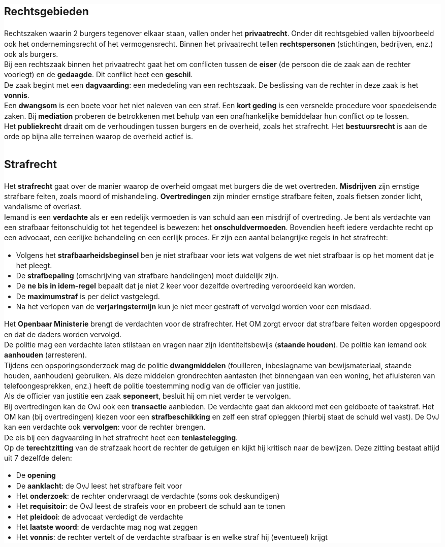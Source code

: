 ## Rechtsgebieden

Rechtszaken waarin 2 burgers tegenover elkaar staan, vallen onder het **privaatrecht**. Onder dit rechtsgebied vallen bijvoorbeeld ook het ondernemingsrecht of het vermogensrecht. Binnen het privaatrecht tellen **rechtspersonen** (stichtingen, bedrijven, enz.) ook als burgers.  
Bij een rechtszaak binnen het privaatrecht gaat het om conflicten tussen de **eiser** (de persoon die de zaak aan de rechter voorlegt) en de **gedaagde**. Dit conflict heet een **geschil**.  
De zaak begint met een **dagvaarding**: een mededeling van een rechtszaak. De beslissing van de rechter in deze zaak is het **vonnis**.  
Een **dwangsom** is een boete voor het niet naleven van een straf. Een **kort geding** is een versnelde procedure voor spoedeisende zaken. Bij **mediation** proberen de betrokkenen met behulp van een onafhankelijke bemiddelaar hun conflict op te lossen.  
Het **publiekrecht** draait om de verhoudingen tussen burgers en de overheid, zoals het strafrecht. Het **bestuursrecht** is aan de orde op bijna alle terreinen waarop de overheid actief is.

## Strafrecht

Het **strafrecht** gaat over de manier waarop de overheid omgaat met burgers die de wet overtreden. **Misdrijven** zijn ernstige strafbare feiten, zoals moord of mishandeling. **Overtredingen** zijn minder ernstige strafbare feiten, zoals fietsen zonder licht, vandalisme of overlast.  
Iemand is een **verdachte** als er een redelijk vermoeden is van schuld aan een misdrijf of overtreding. Je bent als verdachte van een strafbaar feitonschuldig tot het tegendeel is bewezen: het **onschuldvermoeden**. Bovendien heeft iedere verdachte recht op een advocaat, een eerlijke behandeling en een eerlijk proces. Er zijn een aantal belangrijke regels in het strafrecht:

* Volgens het **strafbaarheidsbeginsel** ben je niet strafbaar voor iets wat volgens de wet niet strafbaar is op het moment dat je het pleegt.  
* De **strafbepaling** (omschrijving van strafbare handelingen) moet duidelijk zijn.  
* De **ne bis in idem-regel** bepaalt dat je niet 2 keer voor dezelfde overtreding veroordeeld kan worden.
* De **maximumstraf** is per delict vastgelegd.
* Na het verlopen van de **verjaringstermijn** kun je niet meer gestraft of vervolgd worden voor een misdaad.

Het **Openbaar Ministerie** brengt de verdachten voor de strafrechter. Het OM zorgt ervoor dat strafbare feiten worden opgespoord en dat de daders worden vervolgd.  
De politie mag een verdachte laten stilstaan en vragen naar zijn identiteitsbewijs (**staande houden**). De politie kan iemand ook **aanhouden** (arresteren).  
Tijdens een opsporingsonderzoek mag de politie **dwangmiddelen** (fouilleren, inbeslagname van bewijsmateriaal, staande houden, aanhouden) gebruiken. Als deze middelen grondrechten aantasten (het binnengaan van een woning, het afluisteren van telefoongesprekken, enz.) heeft de politie toestemming nodig van de officier van justitie.  
Als de officier van justitie een zaak **seponeert**, besluit hij om niet verder te vervolgen.  
Bij overtredingen kan de OvJ ook een **transactie** aanbieden. De verdachte gaat dan akkoord met een geldboete of taakstraf. Het OM kan (bij overtredingen) kiezen voor een **strafbeschikking** en zelf een straf opleggen (hierbij staat de schuld wel vast). De OvJ kan een verdachte ook **vervolgen**: voor de rechter brengen.  
De eis bij een dagvaarding in het strafrecht heet een **tenlastelegging**.  
Op de **terechtzitting** van de strafzaak hoort de rechter de getuigen en kijkt hij kritisch naar de bewijzen. Deze zitting bestaat altijd uit 7 dezelfde delen:

* De **opening**  
* De **aanklacht**: de OvJ leest het strafbare feit voor  
* Het **onderzoek**: de rechter ondervraagt de verdachte (soms ook deskundigen)  
* Het **requisitoir**: de OvJ leest de strafeis voor en probeert de schuld aan te tonen  
* Het **pleidooi**: de advocaat verdedigt de verdachte  
* Het **laatste woord**: de verdachte mag nog wat zeggen  
* Het **vonnis**: de rechter vertelt of de verdachte strafbaar is en welke straf hij (eventueel) krijgt
